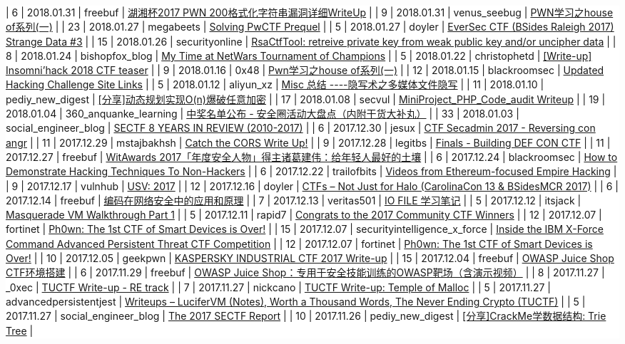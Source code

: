 | 6 | 2018.01.31 | freebuf | [湖湘杯2017 PWN 200格式化字符串漏洞详细WriteUp](http://www.freebuf.com/vuls/161116.html) |
| 9 | 2018.01.31 | venus_seebug | [PWN学习之house of系列(一)](https://paper.seebug.org/521/) |
| 23 | 2018.01.27 | megabeets | [Solving PwCTF Prequel](https://www.megabeets.net/solving-pwctf-prequel/) |
| 5 | 2018.01.27 | doyler | [EverSec CTF (BSides Raleigh 2017) Strange Data #3](https://www.doyler.net/security-not-included/eversec-ctf-strange-data-3) |
| 15 | 2018.01.26 | securityonline | [RsaCtfTool: retreive private key from weak public key and/or uncipher data](https://securityonline.info/rsactftool-retreive-private-key-from-weak-public-key-and-or-uncipher-data/) |
| 8 | 2018.01.24 | bishopfox_blog | [My Time at NetWars Tournament of Champions](https://www.bishopfox.com/blog/2018/01/my-time-at-netwars-tournament-of-champions/) |
| 5 | 2018.01.22 | christophetd | [[Write-up] Insomni’hack 2018 CTF teaser](https://blog.christophetd.fr/write-insomnihack-2018-ctf-teaser/) |
| 9 | 2018.01.16 | 0x48 | [Pwn学习之house of系列(一)](http://0x48.pw/2018/01/16/0x41/) |
| 12 | 2018.01.15 | blackroomsec | [Updated Hacking Challenge Site Links](http://www.blackroomsec.com/updated-hacking-challenge-site-links/) |
| 5 | 2018.01.12 | aliyun_xz | [Misc 总结 ----隐写术之多媒体文件隐写](https://xz.aliyun.com/t/1930) |
| 11 | 2018.01.10 | pediy_new_digest | [[分享]动态规划实现O(n)爆破任意加密](https://bbs.pediy.com/thread-224000.htm) |
| 17 | 2018.01.08 | secvul | [MiniProject_PHP_Code_audit Writeup](https://secvul.com/topics/981.html) |
| 19 | 2018.01.04 | 360_anquanke_learning | [中奖名单公布 - 安全圈活动大盘点（内附干货大补丸）](https://www.anquanke.com/post/id/91517/) |
| 33 | 2018.01.03 | social_engineer_blog | [SECTF 8 YEARS IN REVIEW (2010-2017)](https://www.social-engineer.org/general-blog/sectf-8-years-review-2010-2017/) |
| 6 | 2017.12.30 | jesux | [CTF Secadmin 2017 - Reversing con angr](https://jesux.es/ctf-writeup/ctf-secadmin-2017-reversing/) |
| 11 | 2017.12.29 | mstajbakhsh | [Catch the CORS Write Up!](https://mstajbakhsh.ir/catch-the-cors-write-up/) |
| 9 | 2017.12.28 | legitbs | [Finals - Building DEF CON CTF](https://blog.legitbs.net/2017/12/finals-building-def-con-ctf.html) |
| 11 | 2017.12.27 | freebuf | [WitAwards 2017「年度安全人物」得主诸葛建伟：给年轻人最好的土壤](http://www.freebuf.com/news/155992.html) |
| 6 | 2017.12.24 | blackroomsec | [How to Demonstrate Hacking Techniques To Non-Hackers](http://www.blackroomsec.com/how-to-demonstrate-hacking-techniques-to-non-hackers/) |
| 6 | 2017.12.22 | trailofbits | [Videos from Ethereum-focused Empire Hacking](https://blog.trailofbits.com/2017/12/22/videos-from-ethereum-focused-empire-hacking/) |
| 9 | 2017.12.17 | vulnhub | [USV: 2017](https://www.vulnhub.com/entry/usv-2017,219/) |
| 12 | 2017.12.16 | doyler | [CTFs – Not Just for Halo (CarolinaCon 13 & BSidesMCR 2017)](https://www.doyler.net/security-not-included/ctfs-not-just-for-halo) |
| 6 | 2017.12.14 | freebuf | [编码在网络安全中的应用和原理](http://www.freebuf.com/articles/network/156455.html) |
| 7 | 2017.12.13 | veritas501 | [IO FILE 学习笔记](http://veritas501.space/2017/12/13/IO%20FILE%20%E5%AD%A6%E4%B9%A0%E7%AC%94%E8%AE%B0/) |
| 5 | 2017.12.12 | itsjack | [Masquerade VM Walkthrough Part 1](https://itsjack.cc/blog/2017/12/masquerade-vm-walkthrough-part-1/) |
| 5 | 2017.12.11 | rapid7 | [Congrats to the 2017 Community CTF Winners](https://blog.rapid7.com/2017/12/11/congrats-to-the-winners-of-our-2017-community-ctf/) |
| 12 | 2017.12.07 | fortinet | [Ph0wn: The 1st CTF of Smart Devices is Over!](https://blog.fortinet.com/2017/12/07/ph0wn-the-1st-ctf-of-smart-devices-is-over) |
| 15 | 2017.12.07 | securityintelligence_x_force | [Inside the IBM X-Force Command Advanced Persistent Threat CTF Competition](https://securityintelligence.com/inside-the-ibm-x-force-command-advanced-persistent-threat-ctf-competition/) |
| 12 | 2017.12.07 | fortinet | [Ph0wn: The 1st CTF of Smart Devices is Over!](https://www.fortinet.com/blog/threat-research/ph0wn-the-1st-ctf-of-smart-devices-is-over.html) |
| 10 | 2017.12.05 | geekpwn | [KASPERSKY INDUSTRIAL CTF 2017 Write-up](https://blog.geekpwn.org/2017/12/05/kaspersky-industrial-ctf-2017-write-up/) |
| 15 | 2017.12.04 | freebuf | [OWASP Juice Shop CTF环境搭建](http://www.freebuf.com/sectool/155650.html) |
| 6 | 2017.11.29 | freebuf | [OWASP Juice Shop：专用于安全技能训练的OWASP靶场（含演示视频）](http://www.freebuf.com/sectool/154900.html) |
| 8 | 2017.11.27 | _0xec | [TUCTF Write-up - RE track](https://0xec.blogspot.com/2017/11/tuctf-write-up-re-track_18.html) |
| 7 | 2017.11.27 | nickcano | [TUCTF Write-up: Temple of Malloc](https://nickcano.com/tuctf-temple/) |
| 5 | 2017.11.27 | advancedpersistentjest | [Writeups – LuciferVM (Notes), Worth a Thousand Words, The Never Ending Crypto (TUCTF)](https://advancedpersistentjest.com/2017/11/27/writeups-lucifervm-notes-worth-a-thousand-words-the-never-ending-crypto-tuctf/) |
| 5 | 2017.11.27 | social_engineer_blog | [The 2017 SECTF Report](https://www.social-engineer.org/event-updates/defcon-updates/2017-sectf-report/) |
| 10 | 2017.11.26 | pediy_new_digest | [[分享]CrackMe学数据结构: Trie Tree](https://bbs.pediy.com/thread-222959.htm) |